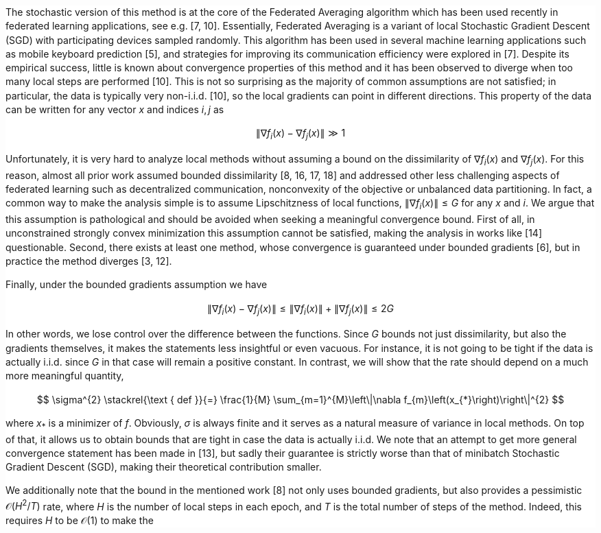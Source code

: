 The stochastic version of this method is at the core of the Federated Averaging algorithm which has been used recently in federated learning applications, see e.g. [7, 10]. Essentially, Federated Averaging is a variant of local Stochastic Gradient Descent (SGD) with participating devices sampled randomly. This algorithm has been used in several machine learning applications such as mobile keyboard prediction [5], and strategies for improving its communication efficiency were explored in [7]. Despite its empirical success, little is known about convergence properties of this method and it has been observed to diverge when too many local steps are performed [10]. This is not so surprising as the majority of common assumptions are not satisfied; in particular, the data is typically very non-i.i.d. [10], so the local gradients can point in different directions. This property of the data can be written for any vector $x$ and indices $i, j$ as

$$
\left\|\nabla f_{i}(x)-\nabla f_{j}(x)\right\| \gg 1
$$

Unfortunately, it is very hard to analyze local methods without assuming a bound on the dissimilarity of $\nabla f_{i}(x)$ and $\nabla f_{j}(x)$. For this reason, almost all prior work assumed bounded dissimilarity [8, 16, 17, 18] and addressed other less challenging aspects of federated learning such as decentralized communication, nonconvexity of the objective or unbalanced data partitioning. In fact, a common way to make the analysis simple is to assume Lipschitzness of local functions, $\left\|\nabla f_{i}(x)\right\| \leqslant G$ for any $x$ and $i$. We argue that this assumption is pathological and should be avoided when seeking a meaningful convergence bound. First of all, in unconstrained strongly convex minimization this assumption cannot be satisfied, making the analysis in works like [14] questionable. Second, there exists at least one method, whose convergence is guaranteed under bounded gradients [6], but in practice the method diverges [3, 12].

Finally, under the bounded gradients assumption we have

$$
\begin{equation*}
\left\|\nabla f_{i}(x)-\nabla f_{j}(x)\right\| \leqslant\left\|\nabla f_{i}(x)\right\|+\left\|\nabla f_{j}(x)\right\| \leqslant 2 G \tag{2}
\end{equation*}
$$

In other words, we lose control over the difference between the functions. Since $G$ bounds not just dissimilarity, but also the gradients themselves, it makes the statements less insightful or even vacuous. For instance, it is not going to be tight if the data is actually i.i.d. since $G$ in that case will remain a positive constant. In contrast, we will show that the rate should depend on a much more meaningful quantity,

$$
\sigma^{2} \stackrel{\text { def }}{=} \frac{1}{M} \sum_{m=1}^{M}\left\|\nabla f_{m}\left(x_{*}\right)\right\|^{2}
$$

where $x_{*}$ is a minimizer of $f$. Obviously, $\sigma$ is always finite and it serves as a natural measure of variance in local methods. On top of that, it allows us to obtain bounds that are tight in case the data is actually i.i.d. We note that an attempt to get more general convergence statement has been made in [13], but sadly their guarantee is strictly worse than that of minibatch Stochastic Gradient Descent (SGD), making their theoretical contribution smaller.

We additionally note that the bound in the mentioned work [8] not only uses bounded gradients, but also provides a pessimistic $\mathcal{O}\left(H^{2} / T\right)$ rate, where $H$ is the number of local steps in each epoch, and $T$ is the total number of steps of the method. Indeed, this requires $H$ to be $\mathcal{O}(1)$ to make the

